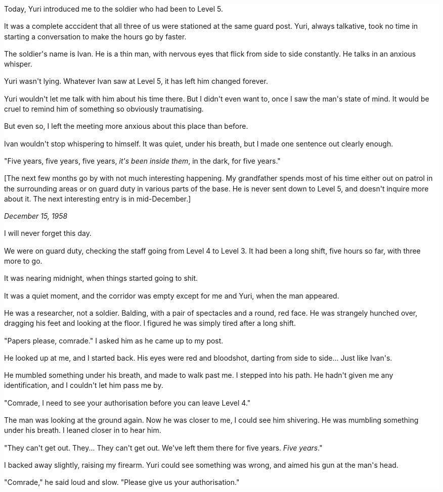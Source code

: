 Today, Yuri introduced me to the soldier who had been to Level 5.

It was a complete acccident that all three of us were stationed at the same guard post. Yuri, always talkative, took no time in starting a conversation to make the hours go by faster.

The soldier's name is Ivan. He is a thin man, with nervous eyes that flick from side to side constantly. He talks in an anxious whisper.

Yuri wasn't lying. Whatever Ivan saw at Level 5, it has left him changed forever.

Yuri wouldn't let me talk with him about his time there. But I didn't even want to, once I saw the man's state of mind. It would be cruel to remind him of something so obviously traumatising.

But even so, I left the meeting more anxious about this place than before.

Ivan wouldn't stop whispering to himself. It was quiet, under his breath, but I made one sentence out clearly enough.

"Five years, five years, five years, *it's been inside them*, in the dark, for five years."

[The next few months go by with not much interesting happening. My grandfather spends most of his time either out on patrol in the surrounding areas or on guard duty in various parts of the base. He is never sent down to Level 5, and doesn't inquire more about it. The next interesting entry is in mid-December.]

*December 15, 1958*

I will never forget this day.

We were on guard duty, checking the staff going from Level 4 to Level 3. It had been a long shift, five hours so far, with three more to go. 

It was nearing midnight, when things started going to shit.

It was a quiet moment, and the corridor was empty except for me and Yuri, when the man appeared.

He was a researcher, not a soldier. Balding, with a pair of spectacles and a round, red face. He was strangely hunched over, dragging his feet and looking at the floor. I figured he was simply tired after a long shift.

"Papers please, comrade." I asked him as he came up to my post.

He looked up at me, and I started back. His eyes were red and bloodshot, darting from side to side... Just like Ivan's.

He mumbled something under his breath, and made to walk past me. I stepped into his path. He hadn't given me any identification, and I couldn't let him pass me by.

"Comrade, I need to see your authorisation before you can leave Level 4."

The man was looking at the ground again. Now he was closer to me, I could see him shivering. He was mumbling something under his breath. I leaned closer in to hear him.

"They can't get out. They... They can't get out. We've left them there for five years. *Five years*."

I backed away slightly, raising my firearm. Yuri could see something was wrong, and aimed his gun at the man's head.

"Comrade," he said loud and slow. "Please give us your authorisation."
